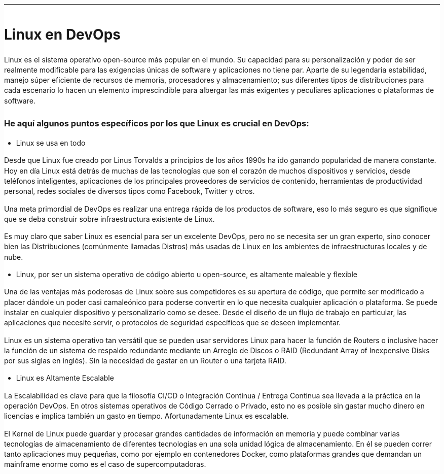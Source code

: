 
---
# Linux en DevOps

Linux es el sistema operativo open-source más popular en el mundo. Su capacidad para su personalización y poder de ser realmente modificable para las exigencias únicas de software y aplicaciones no tiene par. Aparte de su legendaria estabilidad, manejo súper eficiente de recursos de memoria, procesadores y almacenamiento; sus diferentes tipos de distribuciones para cada escenario lo hacen un elemento imprescindible para albergar las más exigentes y peculiares aplicaciones o plataformas de software.

### He aquí algunos puntos específicos por los que Linux es crucial en DevOps:

- Linux se usa en todo

Desde que Linux fue creado por Linus Torvalds a principios de los años 1990s ha ido ganando popularidad de manera constante. Hoy en día Linux está detrás de muchas de las tecnologías que son el corazón de muchos dispositivos y servicios, desde teléfonos inteligentes, aplicaciones de los principales proveedores de servicios de contenido, herramientas de productividad personal, redes sociales de diversos tipos como Facebook, Twitter y otros.

Una meta primordial de  DevOps es realizar una entrega rápida de los productos de software, eso lo más seguro es que signifique que se deba construir sobre infraestructura existente de Linux.

Es muy claro que saber Linux es esencial para ser un excelente DevOps, pero no se necesita ser un gran experto, sino conocer bien las Distribuciones (comúnmente llamadas Distros) más usadas de Linux en los ambientes de infraestructuras locales y de nube.

- Linux, por ser un sistema operativo de código abierto u open-source, es altamente maleable y flexible

Una de las ventajas más poderosas de Linux sobre sus competidores es su apertura de código, que permite ser modificado a placer dándole un poder casi camaleónico para poderse convertir en lo que necesita cualquier aplicación o plataforma. Se puede instalar en cualquier dispositivo y personalizarlo como se desee. Desde el diseño de un flujo de trabajo en particular, las aplicaciones que necesite servir, o protocolos de seguridad específicos que se deseen implementar.

Linux es un sistema operativo tan versátil que se pueden usar servidores Linux para hacer la función de Routers o inclusive hacer la función de un sistema de respaldo redundante mediante un Arreglo de Discos o RAID (Redundant Array of Inexpensive Disks por sus siglas en inglés). Sin la necesidad de gastar en un Router o una tarjeta RAID.

- Linux es Altamente Escalable

La Escalabilidad es clave para que la filosofía CI/CD o Integración Continua / Entrega Continua sea llevada a la práctica en la operación DevOps. En otros sistemas operativos de Código Cerrado o Privado, esto no es posible sin gastar mucho dinero en licencias e implica también un gasto en tiempo. Afortunadamente Linux es escalable.

El Kernel de Linux puede guardar y procesar grandes cantidades de información en memoria y puede combinar varias tecnologías de almacenamiento de diferentes tecnologías en una sola unidad lógica de almacenamiento. En él se pueden correr tanto aplicaciones muy pequeñas, como por ejemplo en contenedores Docker, como plataformas grandes que demandan un mainframe enorme como es el caso de supercomputadoras.
